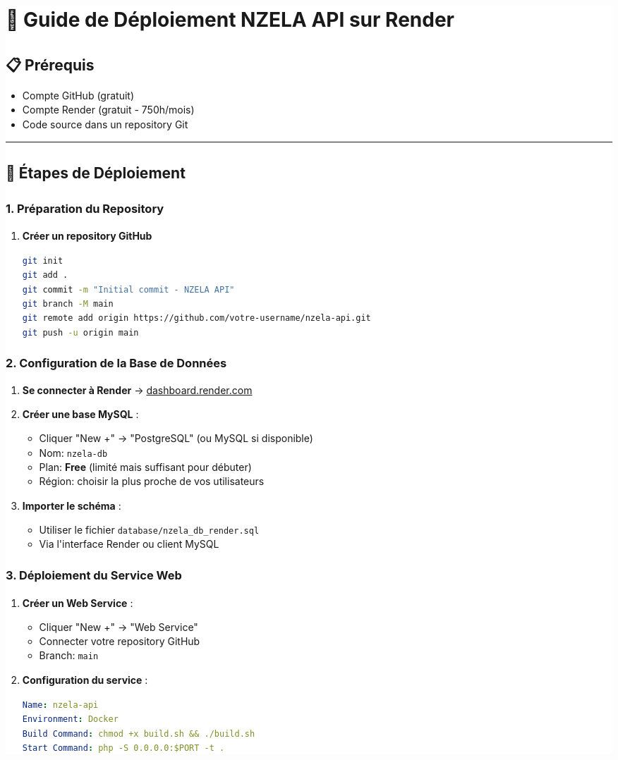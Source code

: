 # 🚀 Guide de Déploiement NZELA API sur Render

## 📋 Prérequis
- Compte GitHub (gratuit)
- Compte Render (gratuit - 750h/mois)
- Code source dans un repository Git

---

## 🎯 Étapes de Déploiement

### **1. Préparation du Repository**

1. **Créer un repository GitHub**
   ```bash
   git init
   git add .
   git commit -m "Initial commit - NZELA API"
   git branch -M main
   git remote add origin https://github.com/votre-username/nzela-api.git
   git push -u origin main
   ```

### **2. Configuration de la Base de Données**

1. **Se connecter à Render** → [dashboard.render.com](https://dashboard.render.com)
2. **Créer une base MySQL** :
   - Cliquer "New +" → "PostgreSQL" (ou MySQL si disponible)
   - Nom: `nzela-db`
   - Plan: **Free** (limité mais suffisant pour débuter)
   - Région: choisir la plus proche de vos utilisateurs

3. **Importer le schéma** :
   - Utiliser le fichier `database/nzela_db_render.sql`
   - Via l'interface Render ou client MySQL

### **3. Déploiement du Service Web**

1. **Créer un Web Service** :
   - Cliquer "New +" → "Web Service"
   - Connecter votre repository GitHub
   - Branch: `main`

2. **Configuration du service** :
   ```yaml
   Name: nzela-api
   Environment: Docker
   Build Command: chmod +x build.sh && ./build.sh
   Start Command: php -S 0.0.0.0:$PORT -t .
   ```

